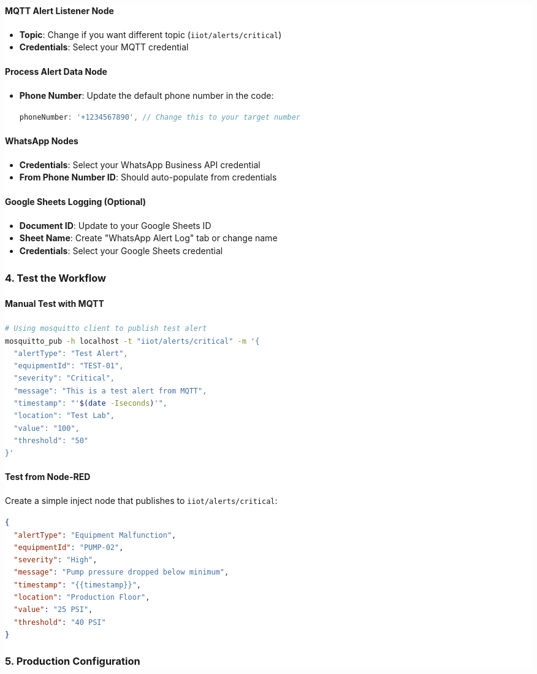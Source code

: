 #### MQTT Alert Listener Node
- **Topic**: Change if you want different topic (`iiot/alerts/critical`)
- **Credentials**: Select your MQTT credential

#### Process Alert Data Node
- **Phone Number**: Update the default phone number in the code:
  ```javascript
  phoneNumber: '+1234567890', // Change this to your target number
  ```

#### WhatsApp Nodes
- **Credentials**: Select your WhatsApp Business API credential
- **From Phone Number ID**: Should auto-populate from credentials

#### Google Sheets Logging (Optional)
- **Document ID**: Update to your Google Sheets ID
- **Sheet Name**: Create "WhatsApp Alert Log" tab or change name
- **Credentials**: Select your Google Sheets credential

### 4. Test the Workflow

#### Manual Test with MQTT
```bash
# Using mosquitto client to publish test alert
mosquitto_pub -h localhost -t "iiot/alerts/critical" -m '{
  "alertType": "Test Alert",
  "equipmentId": "TEST-01", 
  "severity": "Critical",
  "message": "This is a test alert from MQTT",
  "timestamp": "'$(date -Iseconds)'",
  "location": "Test Lab",
  "value": "100",
  "threshold": "50"
}'
```

#### Test from Node-RED
Create a simple inject node that publishes to `iiot/alerts/critical`:
```json
{
  "alertType": "Equipment Malfunction",
  "equipmentId": "PUMP-02",
  "severity": "High", 
  "message": "Pump pressure dropped below minimum",
  "timestamp": "{{timestamp}}",
  "location": "Production Floor",
  "value": "25 PSI",
  "threshold": "40 PSI"
}
```

### 5. Production Configuration
